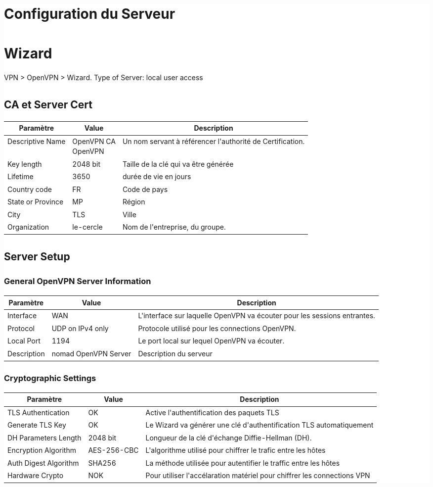 


# Configuration du Serveur
# Wizard
VPN > OpenVPN > Wizard.
Type of Server: local user access

## CA et Server Cert

| Paramètre         | Value                   | Description                                               |
| ----------------- | ----------------------- | --------------------------------------------------------- |
| Descriptive Name  | OpenVPN CA<br />OpenVPN | Un nom servant à référencer l'authorité de Certification. |
| Key length        | 2048 bit                | Taille de la clé qui va être générée                      |
| Lifetime          | 3650                    | durée de vie en jours                                     |
| Country code      | FR                      | Code de pays                                              |
| State or Province | MP                      | Région                                                    |
| City              | TLS                     | Ville                                                     |
| Organization      | le-cercle               | Nom de l'entreprise, du groupe.                           |

## Server Setup
### General OpenVPN Server Information

| Paramètre   | Value                | Description                                                              |
| ----------- | -------------------- | ------------------------------------------------------------------------ |
| Interface   | WAN                  | L'interface sur laquelle OpenVPN va écouter pour les sessions entrantes. |
| Protocol    | UDP on IPv4 only     | Protocole utilisé pour les connections OpenVPN.                          |
| Local Port  | 1194                 | Le port local sur lequel OpenVPN va écouter.                             |
| Description | nomad OpenVPN Server | Description du serveur                                                   |

### Cryptographic Settings

| Paramètre             | Value       | Description                                                             |
| --------------------- | ----------- | ----------------------------------------------------------------------- |
| TLS Authentication    | OK          | Active l'authentification des paquets TLS                               |
| Generate TLS Key      | OK          | Le Wizard va générer une clé d'authentification TLS automatiquement     |
| DH Parameters Length  | 2048 bit    | Longueur de la clé d'échange Diffie-Hellman (DH).                       |
| Encryption Algorithm  | AES-256-CBC | L'algorithme utilisé pour chiffrer le trafic entre les hôtes            |
| Auth Digest Algorithm | SHA256      | La méthode utilisée pour autentifier le traffic entre les hôtes         |
| Hardware Crypto       | NOK         | Pour utiliser l'accélaration matériel pour chiffrer les connections VPN |
